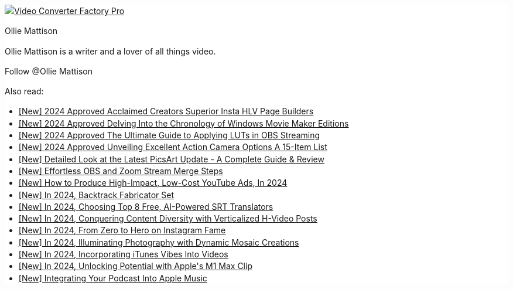 <a href="https://secure.2checkout.com/order/checkout.php?PRODS=4537547&QTY=1&AFFILIATE=108875&CART=1"><img src="https://secure.avangate.com/images/merchant/4b0a0290ad7df100b77e86839989a75e/products/vcfpro.png" border="0">Video Converter Factory Pro</a>

Ollie Mattison

Ollie Mattison is a writer and a lover of all things video.

Follow @Ollie Mattison


<ins class="adsbygoogle"
     style="display:block"
     data-ad-format="autorelaxed"
     data-ad-client="ca-pub-7571918770474297"
     data-ad-slot="1223367746"></ins>



<ins class="adsbygoogle"
     style="display:block"
     data-ad-client="ca-pub-7571918770474297"
     data-ad-slot="8358498916"
     data-ad-format="auto"
     data-full-width-responsive="true"></ins>






<span class="atpl-alsoreadstyle">Also read:</span>
<div><ul>
<li><a href="https://instagram-clips.techidaily.com/new-2024-approved-acclaimed-creators-superior-insta-hlv-page-builders/"><u>[New] 2024 Approved  Acclaimed Creators  Superior Insta HLV Page Builders</u></a></li>
<li><a href="https://fox-cloud.techidaily.com/new-2024-approved-delving-into-the-chronology-of-windows-movie-maker-editions/"><u>[New] 2024 Approved  Delving Into the Chronology of Windows Movie Maker Editions</u></a></li>
<li><a href="https://fox-cloud.techidaily.com/new-2024-approved-the-ultimate-guide-to-applying-luts-in-obs-streaming/"><u>[New] 2024 Approved  The Ultimate Guide to Applying LUTs in OBS Streaming</u></a></li>
<li><a href="https://fox-cloud.techidaily.com/new-2024-approved-unveiling-excellent-action-camera-options-a-15-item-list/"><u>[New] 2024 Approved  Unveiling Excellent Action Camera Options  A 15-Item List</u></a></li>
<li><a href="https://fox-cloud.techidaily.com/new-detailed-look-at-the-latest-picsart-update-a-complete-guide-and-review/"><u>[New] Detailed Look at the Latest PicsArt Update - A Complete Guide & Review</u></a></li>
<li><a href="https://remote-screen-capture.techidaily.com/new-effortless-obs-and-zoom-stream-merge-steps/"><u>[New] Effortless OBS and Zoom Stream Merge Steps</u></a></li>
<li><a href="https://eaxpv-info.techidaily.com/new-how-to-produce-high-impact-low-cost-youtube-ads-in-2024/"><u>[New] How to Produce High-Impact, Low-Cost YouTube Ads, In 2024</u></a></li>
<li><a href="https://fox-cloud.techidaily.com/new-in-2024-backtrack-fabricator-set/"><u>[New] In 2024, Backtrack Fabricator Set</u></a></li>
<li><a href="https://fox-cloud.techidaily.com/new-in-2024-choosing-top-8-free-ai-powered-srt-translators/"><u>[New] In 2024, Choosing Top 8 Free, AI-Powered SRT Translators</u></a></li>
<li><a href="https://instagram-videos.techidaily.com/new-in-2024-conquering-content-diversity-with-verticalized-h-video-posts/"><u>[New] In 2024, Conquering Content Diversity with Verticalized H-Video Posts</u></a></li>
<li><a href="https://instagram-video-recordings.techidaily.com/new-in-2024-from-zero-to-hero-on-instagram-fame/"><u>[New] In 2024, From Zero to Hero on Instagram Fame</u></a></li>
<li><a href="https://fox-cloud.techidaily.com/new-in-2024-illuminating-photography-with-dynamic-mosaic-creations/"><u>[New] In 2024, Illuminating Photography with Dynamic Mosaic Creations</u></a></li>
<li><a href="https://fox-cloud.techidaily.com/new-in-2024-incorporating-itunes-vibes-into-videos/"><u>[New] In 2024, Incorporating iTunes Vibes Into Videos</u></a></li>
<li><a href="https://fox-cloud.techidaily.com/new-in-2024-unlocking-potential-with-apples-m1-max-clip/"><u>[New] In 2024, Unlocking Potential with Apple's M1 Max Clip</u></a></li>
<li><a href="https://fox-cloud.techidaily.com/new-integrating-your-podcast-into-apple-music/"><u>[New] Integrating Your Podcast Into Apple Music</u></a></li>